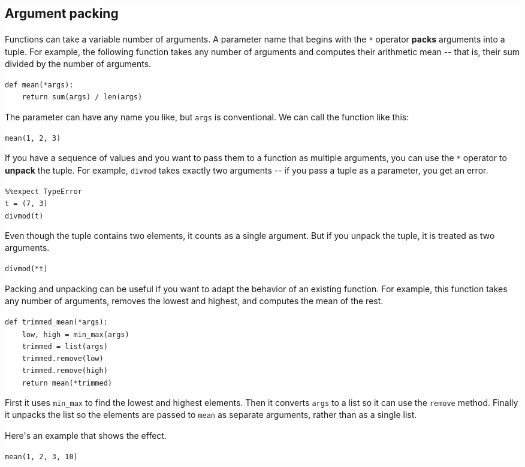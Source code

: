 ## Argument packing

Functions can take a variable number of arguments. 
A parameter name that begins with the `*` operator **packs** arguments into a tuple.
For example, the following function takes any number of arguments and computes their arithmetic mean -- that is, their sum divided by the number of arguments. 

```{code-cell} ipython3
def mean(*args):
    return sum(args) / len(args)
```

The parameter can have any name you like, but `args` is conventional.
We can call the function like this:

```{code-cell} ipython3
mean(1, 2, 3)
```

If you have a sequence of values and you want to pass them to a function as multiple arguments, you can use the `*` operator to **unpack** the tuple.
For example, `divmod` takes exactly two arguments -- if you pass a tuple as a parameter, you get an error.

```{code-cell} ipython3
%%expect TypeError
t = (7, 3)
divmod(t)
```

Even though the tuple contains two elements, it counts as a single argument.
But if you unpack the tuple, it is treated as two arguments.

```{code-cell} ipython3
divmod(*t)
```

Packing and unpacking can be useful if you want to adapt the behavior of an existing function.
For example, this function takes any number of arguments, removes the lowest and highest, and computes the mean of the rest.

```{code-cell} ipython3
def trimmed_mean(*args):
    low, high = min_max(args)
    trimmed = list(args)
    trimmed.remove(low)
    trimmed.remove(high)
    return mean(*trimmed)
```

First it uses `min_max` to find the lowest and highest elements.
Then it converts `args` to a list so it can use the `remove` method.
Finally it unpacks the list so the elements are passed to `mean` as separate arguments, rather than as a single list.

Here's an example that shows the effect.

```{code-cell} ipython3
mean(1, 2, 3, 10)
```
